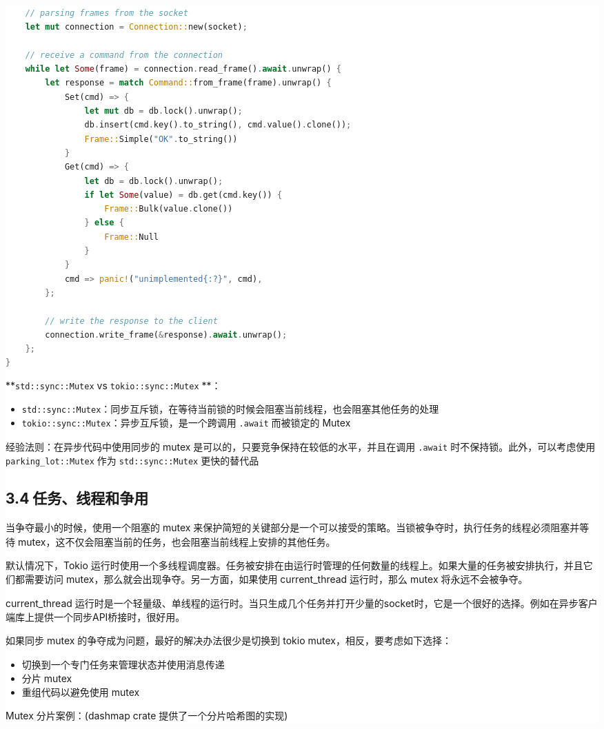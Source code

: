 ```rust
    // parsing frames from the socket
    let mut connection = Connection::new(socket);

    // receive a command from the connection
    while let Some(frame) = connection.read_frame().await.unwrap() {
        let response = match Command::from_frame(frame).unwrap() {
            Set(cmd) => {
                let mut db = db.lock().unwrap();
                db.insert(cmd.key().to_string(), cmd.value().clone());
                Frame::Simple("OK".to_string())
            }
            Get(cmd) => {
                let db = db.lock().unwrap();
                if let Some(value) = db.get(cmd.key()) {
                    Frame::Bulk(value.clone())
                } else {
                    Frame::Null
                }
            }
            cmd => panic!("unimplemented{:?}", cmd),
        };

        // write the response to the client
        connection.write_frame(&response).await.unwrap();
    };
}
```

**`std::sync::Mutex` vs `tokio::sync::Mutex` **：

- `std::sync::Mutex`：同步互斥锁，在等待当前锁的时候会阻塞当前线程，也会阻塞其他任务的处理
- `tokio::sync::Mutex`：异步互斥锁，是一个跨调用 `.await` 而被锁定的 Mutex

经验法则：在异步代码中使用同步的 mutex 是可以的，只要竞争保持在较低的水平，并且在调用 `.await` 时不保持锁。此外，可以考虑使用 `parking_lot::Mutex` 作为 `std::sync::Mutex` 更快的替代品



## 3.4 任务、线程和争用

当争夺最小的时候，使用一个阻塞的 mutex 来保护简短的关键部分是一个可以接受的策略。当锁被争夺时，执行任务的线程必须阻塞并等待 mutex，这不仅会阻塞当前的任务，也会阻塞当前线程上安排的其他任务。

默认情况下，Tokio 运行时使用一个多线程调度器。任务被安排在由运行时管理的任何数量的线程上。如果大量的任务被安排执行，并且它们都需要访问 mutex，那么就会出现争夺。另一方面，如果使用 current_thread 运行时，那么 mutex 将永远不会被争夺。

current_thread 运行时是一个轻量级、单线程的运行时。当只生成几个任务并打开少量的socket时，它是一个很好的选择。例如在异步客户端库上提供一个同步API桥接时，很好用。

如果同步 mutex 的争夺成为问题，最好的解决办法很少是切换到 tokio mutex，相反，要考虑如下选择：

- 切换到一个专门任务来管理状态并使用消息传递
- 分片 mutex
- 重组代码以避免使用 mutex

Mutex 分片案例：(dashmap crate 提供了一个分片哈希图的实现)
